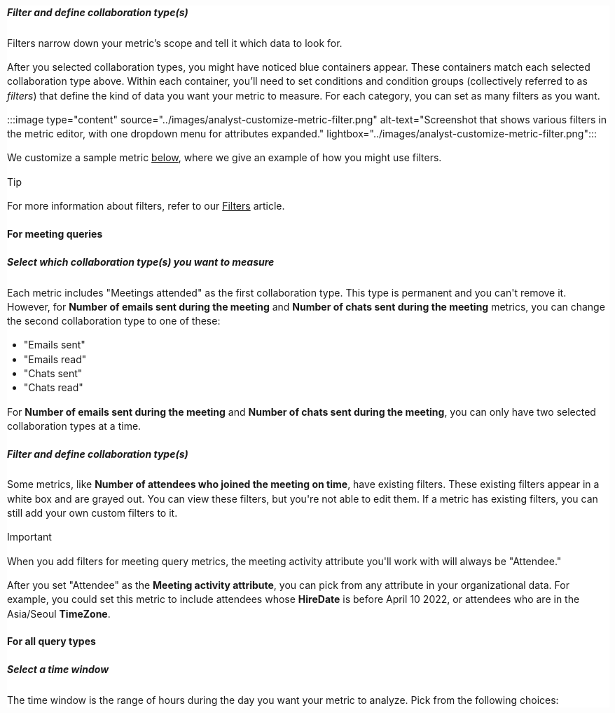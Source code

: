 ##### Filter and define collaboration type(s)

Filters narrow down your metric’s scope and tell it which data to look for. 

After you selected collaboration types, you might have noticed blue containers appear. These containers match each selected collaboration type above. Within each container, you’ll need to set conditions and condition groups (collectively referred to as *filters*) that define the kind of data you want your metric to measure. For each category, you can set as many filters as you want.

:::image type="content" source="../images/analyst-customize-metric-filter.png" alt-text="Screenshot that shows various filters in the metric editor, with one dropdown menu for attributes expanded." lightbox="../images/analyst-customize-metric-filter.png":::

We customize a sample metric [below](#sample-scenario), where we give an example of how you might use filters. 

>[!Tip]
>For more information about filters, refer to our [Filters](filters.md) article.

#### For meeting queries

##### Select which collaboration type(s) you want to measure

Each metric includes "Meetings attended" as the first collaboration type. This type is permanent and you can't remove it. However, for **Number of emails sent during the meeting** and **Number of chats sent during the meeting** metrics, you can change the second collaboration type to one of these:

* "Emails sent"
* "Emails read"
* "Chats sent"
* "Chats read"

For **Number of emails sent during the meeting** and **Number of chats sent during the meeting**, you can only have two selected collaboration types at a time.

##### Filter and define collaboration type(s)

Some metrics, like **Number of attendees who joined the meeting on time**, have existing filters. These existing filters appear in a white box and are grayed out. You can view these filters, but you're not able to edit them. If a metric has existing filters, you can still add your own custom filters to it.

>[!Important]
>When you add filters for meeting query metrics, the meeting activity attribute you'll work with will always be "Attendee." 

After you set "Attendee" as the **Meeting activity attribute**, you can pick from any attribute in your organizational data. For example, you could set this metric to include attendees whose **HireDate** is before April 10 2022, or attendees who are in the Asia/Seoul **TimeZone**.



#### For all query types

##### Select a time window

The time window is the range of hours during the day you want your metric to analyze. Pick from the following choices:
